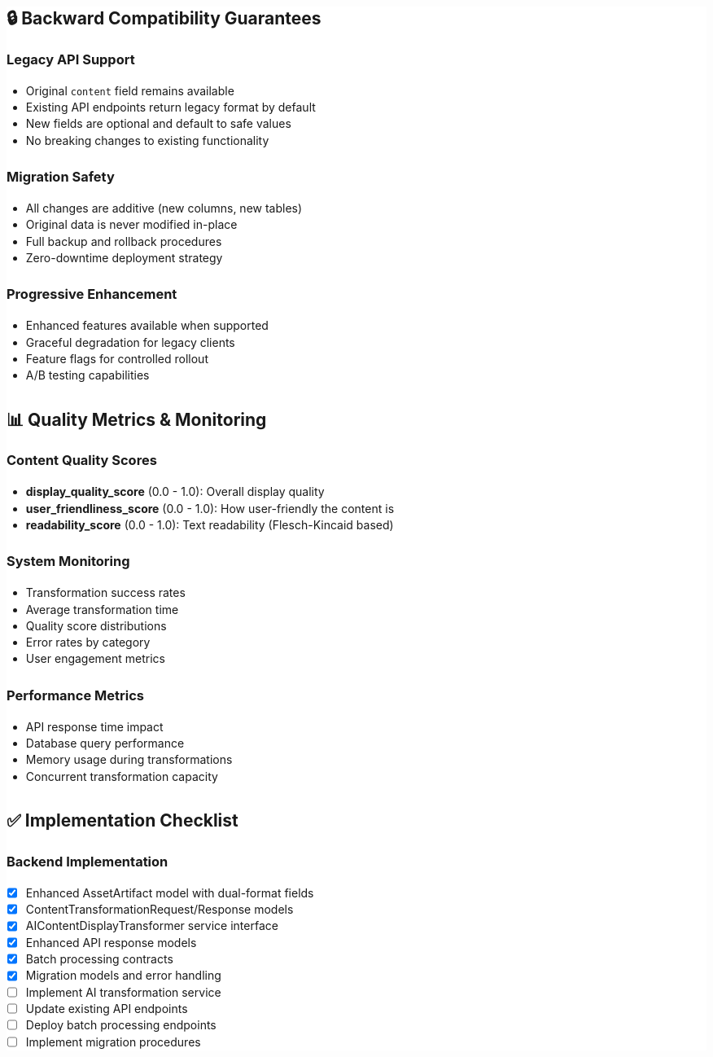 ## 🔒 Backward Compatibility Guarantees

### Legacy API Support
- Original `content` field remains available
- Existing API endpoints return legacy format by default
- New fields are optional and default to safe values
- No breaking changes to existing functionality

### Migration Safety
- All changes are additive (new columns, new tables)
- Original data is never modified in-place
- Full backup and rollback procedures
- Zero-downtime deployment strategy

### Progressive Enhancement
- Enhanced features available when supported
- Graceful degradation for legacy clients
- Feature flags for controlled rollout
- A/B testing capabilities

## 📊 Quality Metrics & Monitoring

### Content Quality Scores
- **display_quality_score** (0.0 - 1.0): Overall display quality
- **user_friendliness_score** (0.0 - 1.0): How user-friendly the content is
- **readability_score** (0.0 - 1.0): Text readability (Flesch-Kincaid based)

### System Monitoring
- Transformation success rates
- Average transformation time
- Quality score distributions  
- Error rates by category
- User engagement metrics

### Performance Metrics
- API response time impact
- Database query performance
- Memory usage during transformations
- Concurrent transformation capacity

## ✅ Implementation Checklist

### Backend Implementation
- [x] Enhanced AssetArtifact model with dual-format fields
- [x] ContentTransformationRequest/Response models
- [x] AIContentDisplayTransformer service interface
- [x] Enhanced API response models
- [x] Batch processing contracts
- [x] Migration models and error handling
- [ ] Implement AI transformation service
- [ ] Update existing API endpoints
- [ ] Deploy batch processing endpoints
- [ ] Implement migration procedures
